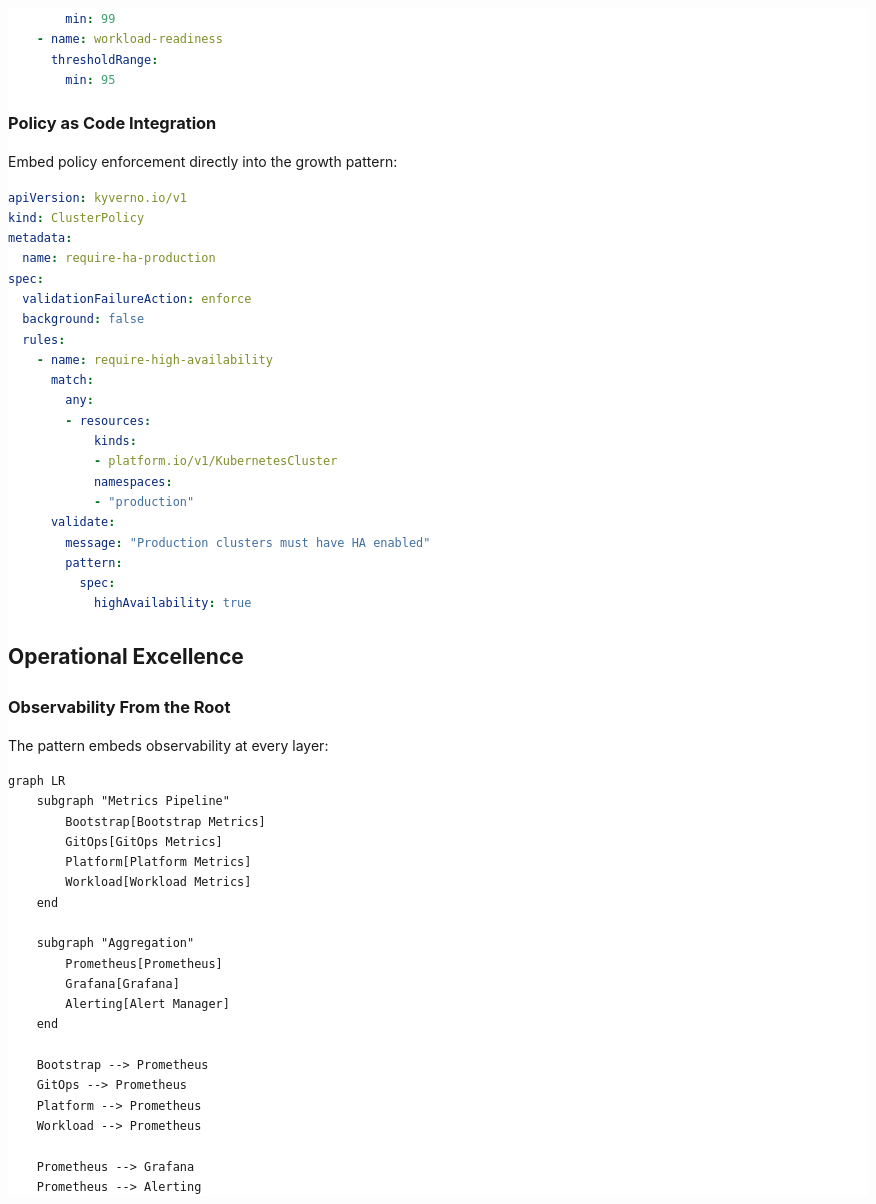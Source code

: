 ```yaml
        min: 99
    - name: workload-readiness
      thresholdRange:
        min: 95
```

### Policy as Code Integration

Embed policy enforcement directly into the growth pattern:

```yaml
apiVersion: kyverno.io/v1
kind: ClusterPolicy
metadata:
  name: require-ha-production
spec:
  validationFailureAction: enforce
  background: false
  rules:
    - name: require-high-availability
      match:
        any:
        - resources:
            kinds:
            - platform.io/v1/KubernetesCluster
            namespaces:
            - "production"
      validate:
        message: "Production clusters must have HA enabled"
        pattern:
          spec:
            highAvailability: true
```

## Operational Excellence

### Observability From the Root

The pattern embeds observability at every layer:

```mermaid
graph LR
    subgraph "Metrics Pipeline"
        Bootstrap[Bootstrap Metrics]
        GitOps[GitOps Metrics]
        Platform[Platform Metrics]
        Workload[Workload Metrics]
    end
    
    subgraph "Aggregation"
        Prometheus[Prometheus]
        Grafana[Grafana]
        Alerting[Alert Manager]
    end
    
    Bootstrap --> Prometheus
    GitOps --> Prometheus
    Platform --> Prometheus
    Workload --> Prometheus
    
    Prometheus --> Grafana
    Prometheus --> Alerting
```
